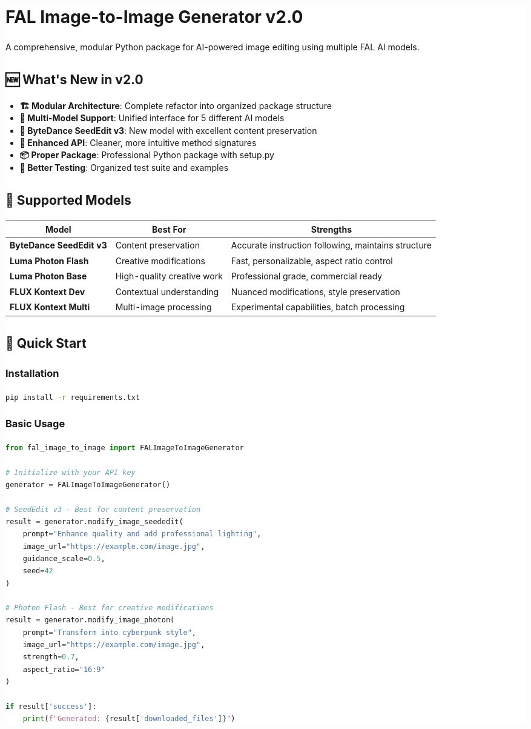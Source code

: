 # FAL Image-to-Image Generator v2.0

A comprehensive, modular Python package for AI-powered image editing using multiple FAL AI models.

## 🆕 What's New in v2.0

- **🏗️ Modular Architecture**: Complete refactor into organized package structure
- **🎯 Multi-Model Support**: Unified interface for 5 different AI models
- **🎨 ByteDance SeedEdit v3**: New model with excellent content preservation
- **🔧 Enhanced API**: Cleaner, more intuitive method signatures
- **📦 Proper Package**: Professional Python package with setup.py
- **🧪 Better Testing**: Organized test suite and examples

## 🎨 Supported Models

| Model | Best For | Strengths |
|-------|----------|-----------|
| **ByteDance SeedEdit v3** | Content preservation | Accurate instruction following, maintains structure |
| **Luma Photon Flash** | Creative modifications | Fast, personalizable, aspect ratio control |
| **Luma Photon Base** | High-quality creative work | Professional grade, commercial ready |
| **FLUX Kontext Dev** | Contextual understanding | Nuanced modifications, style preservation |
| **FLUX Kontext Multi** | Multi-image processing | Experimental capabilities, batch processing |

## 🚀 Quick Start

### Installation

```bash
pip install -r requirements.txt
```

### Basic Usage

```python
from fal_image_to_image import FALImageToImageGenerator

# Initialize with your API key
generator = FALImageToImageGenerator()

# SeedEdit v3 - Best for content preservation
result = generator.modify_image_seededit(
    prompt="Enhance quality and add professional lighting",
    image_url="https://example.com/image.jpg",
    guidance_scale=0.5,
    seed=42
)

# Photon Flash - Best for creative modifications  
result = generator.modify_image_photon(
    prompt="Transform into cyberpunk style",
    image_url="https://example.com/image.jpg",
    strength=0.7,
    aspect_ratio="16:9"
)

if result['success']:
    print(f"Generated: {result['downloaded_files']}")
```
